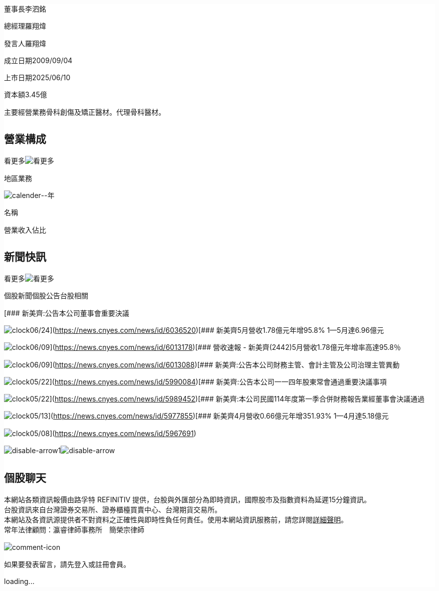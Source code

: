 董事長李泗銘

總經理羅翔煒

發言人羅翔煒

成立日期2009/09/04

上市日期2025/06/10

資本額3.45億

主要經營業務骨科創傷及矯正醫材。代理骨科醫材。

## 營業構成

看更多![看更多](/static/icons/icon-arr-right-red.svg)

地區業務

![calender](/static/icons/symbol-icon-calender-default.svg)--年

名稱

營業收入佔比

## 新聞快訊

看更多![看更多](/static/icons/icon-arr-right-red.svg)

個股新聞個股公告台股相關

[### 新美齊:公告本公司董事會重要決議

![clock](/static/icons/clock-gray.svg)06/24](https://news.cnyes.com/news/id/6036520)[### 新美齊5月營收1.78億元年增95.8% 1—5月達6.96億元

![clock](/static/icons/clock-gray.svg)06/09](https://news.cnyes.com/news/id/6013178)[### 營收速報 - 新美齊(2442)5月營收1.78億元年增率高達95.8％

![clock](/static/icons/clock-gray.svg)06/09](https://news.cnyes.com/news/id/6013088)[### 新美齊:公告本公司財務主管、會計主管及公司治理主管異動

![clock](/static/icons/clock-gray.svg)05/22](https://news.cnyes.com/news/id/5990084)[### 新美齊:公告本公司一一四年股東常會通過重要決議事項

![clock](/static/icons/clock-gray.svg)05/22](https://news.cnyes.com/news/id/5989452)[### 新美齊:本公司民國114年度第一季合併財務報告業經董事會決議通過

![clock](/static/icons/clock-gray.svg)05/13](https://news.cnyes.com/news/id/5977855)[### 新美齊4月營收0.66億元年增351.93% 1—4月達5.18億元

![clock](/static/icons/clock-gray.svg)05/08](https://news.cnyes.com/news/id/5967691)

![disable-arrow](/static/icons/left-arrow-disable.svg)1![disable-arrow](/static/icons/left-arrow-disable.svg)

## 個股聊天

本網站各類資訊報價由路孚特 REFINITIV 提供，台股與外匯部分為即時資訊，國際股市及指數資料為延遲15分鐘資訊。  
台股資訊來自台灣證券交易所、證券櫃檯買賣中心、台灣期貨交易所。  
本網站及各資訊源提供者不對資料之正確性與即時性負任何責任。使用本網站資訊服務前，請您詳閱[詳細聲明](http://www.cnyes.com/cnyes_about/cnyes_sos03.html)。  
常年法律顧問：瀛睿律師事務所　簡榮宗律師

![comment-icon](/static/images/chat-icon.svg)

如果要發表留言，請先登入或註冊會員。

loading...